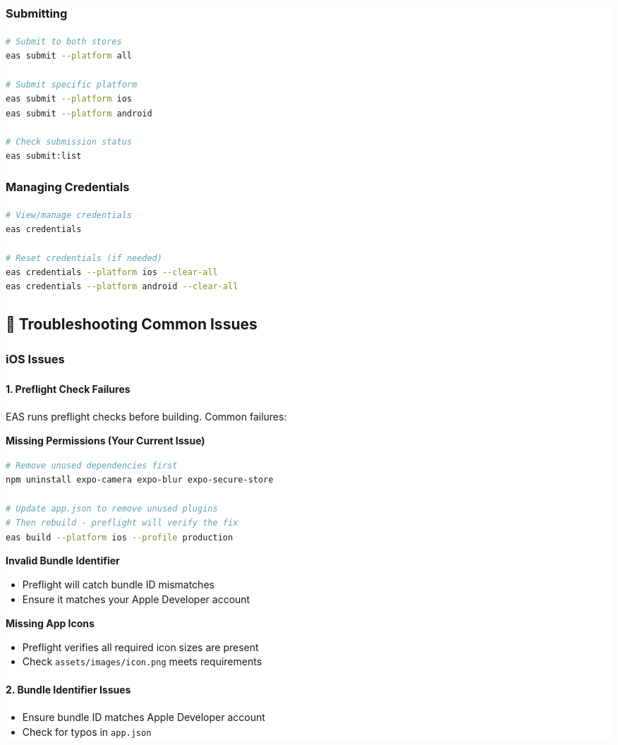 ### Submitting
```bash
# Submit to both stores
eas submit --platform all

# Submit specific platform
eas submit --platform ios
eas submit --platform android

# Check submission status
eas submit:list
```

### Managing Credentials
```bash
# View/manage credentials
eas credentials

# Reset credentials (if needed)
eas credentials --platform ios --clear-all
eas credentials --platform android --clear-all
```

## 🔧 Troubleshooting Common Issues

### iOS Issues

#### 1. Preflight Check Failures
EAS runs preflight checks before building. Common failures:

**Missing Permissions (Your Current Issue)**
```bash
# Remove unused dependencies first
npm uninstall expo-camera expo-blur expo-secure-store

# Update app.json to remove unused plugins
# Then rebuild - preflight will verify the fix
eas build --platform ios --profile production
```

**Invalid Bundle Identifier**
- Preflight will catch bundle ID mismatches
- Ensure it matches your Apple Developer account

**Missing App Icons**
- Preflight verifies all required icon sizes are present
- Check `assets/images/icon.png` meets requirements

#### 2. Bundle Identifier Issues
- Ensure bundle ID matches Apple Developer account
- Check for typos in `app.json`
